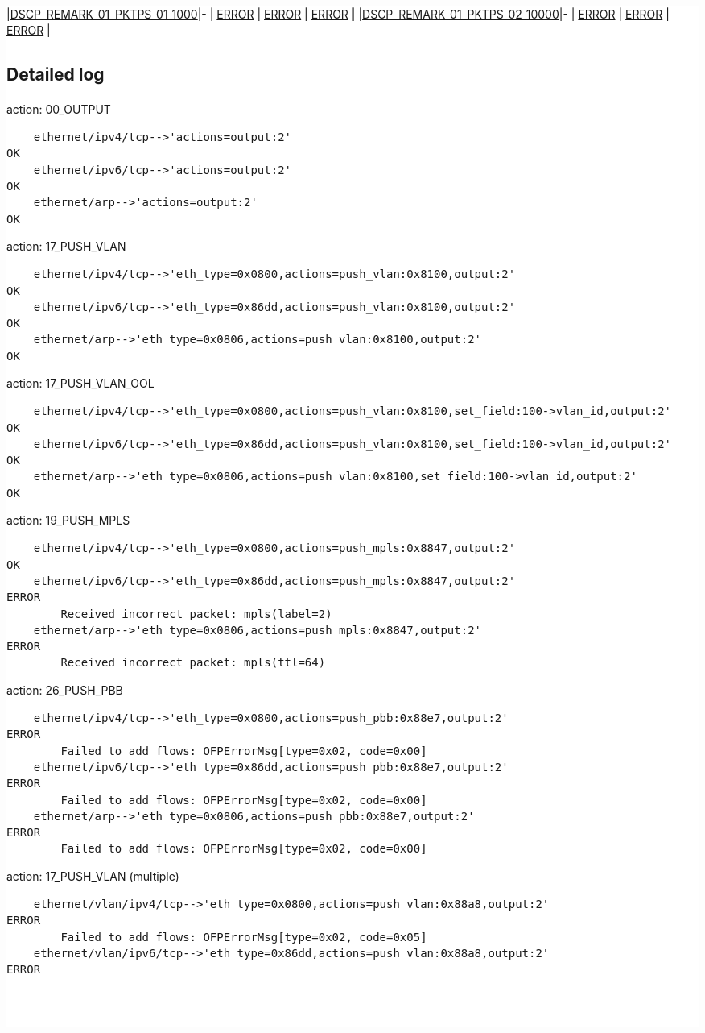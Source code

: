 |[DSCP_REMARK_01_PKTPS_01_1000](https://github.com/osrg/ryu/tree/master/ryu/tests/switch/of13/meter/02_DSCP_REMARK_01_PKTPS_01_1000.json)|- | [ERROR](#a90e19ea457ae862fc5292fca16226bb) | [ERROR](#a90e19ea457ae862fc5292fca16226bb) | [ERROR](#a90e19ea457ae862fc5292fca16226bb) |
|[DSCP_REMARK_01_PKTPS_02_10000](https://github.com/osrg/ryu/tree/master/ryu/tests/switch/of13/meter/02_DSCP_REMARK_01_PKTPS_02_10000.json)|- | [ERROR](#638dd569a77001f62f3f1f9f267daea8) | [ERROR](#638dd569a77001f62f3f1f9f267daea8) | [ERROR](#638dd569a77001f62f3f1f9f267daea8) |

## Detailed log
<a name="7a352e3512f38379b485f134027ab25c">action: 00_OUTPUT</a>
<pre>
    ethernet/ipv4/tcp-->'actions=output:2'                                                               OK
    ethernet/ipv6/tcp-->'actions=output:2'                                                               OK
    ethernet/arp-->'actions=output:2'                                                                    OK
</pre>
<a name="0ff360d2030da3a14f9fbeb67a5eb9d7">action: 17_PUSH_VLAN</a>
<pre>
    ethernet/ipv4/tcp-->'eth_type=0x0800,actions=push_vlan:0x8100,output:2'                              OK
    ethernet/ipv6/tcp-->'eth_type=0x86dd,actions=push_vlan:0x8100,output:2'                              OK
    ethernet/arp-->'eth_type=0x0806,actions=push_vlan:0x8100,output:2'                                   OK
</pre>
<a name="3974e45a5abaad7080eef07a82b3e130">action: 17_PUSH_VLAN_OOL</a>
<pre>
    ethernet/ipv4/tcp-->'eth_type=0x0800,actions=push_vlan:0x8100,set_field:100->vlan_id,output:2'       OK
    ethernet/ipv6/tcp-->'eth_type=0x86dd,actions=push_vlan:0x8100,set_field:100->vlan_id,output:2'       OK
    ethernet/arp-->'eth_type=0x0806,actions=push_vlan:0x8100,set_field:100->vlan_id,output:2'            OK
</pre>
<a name="84114b5397172ba5a314008b52c36388">action: 19_PUSH_MPLS</a>
<pre>
    ethernet/ipv4/tcp-->'eth_type=0x0800,actions=push_mpls:0x8847,output:2'                              OK
    ethernet/ipv6/tcp-->'eth_type=0x86dd,actions=push_mpls:0x8847,output:2'                              ERROR
        Received incorrect packet: mpls(label=2)
    ethernet/arp-->'eth_type=0x0806,actions=push_mpls:0x8847,output:2'                                   ERROR
        Received incorrect packet: mpls(ttl=64)
</pre>
<a name="5d818f5bd3c537066c61f0a9a71df0b3">action: 26_PUSH_PBB</a>
<pre>
    ethernet/ipv4/tcp-->'eth_type=0x0800,actions=push_pbb:0x88e7,output:2'                               ERROR
        Failed to add flows: OFPErrorMsg[type=0x02, code=0x00]
    ethernet/ipv6/tcp-->'eth_type=0x86dd,actions=push_pbb:0x88e7,output:2'                               ERROR
        Failed to add flows: OFPErrorMsg[type=0x02, code=0x00]
    ethernet/arp-->'eth_type=0x0806,actions=push_pbb:0x88e7,output:2'                                    ERROR
        Failed to add flows: OFPErrorMsg[type=0x02, code=0x00]
</pre>
<a name="cdf28d261795cce41af2b316f024c762">action: 17_PUSH_VLAN (multiple)</a>
<pre>
    ethernet/vlan/ipv4/tcp-->'eth_type=0x0800,actions=push_vlan:0x88a8,output:2'                         ERROR
        Failed to add flows: OFPErrorMsg[type=0x02, code=0x05]
    ethernet/vlan/ipv6/tcp-->'eth_type=0x86dd,actions=push_vlan:0x88a8,output:2'                         ERROR